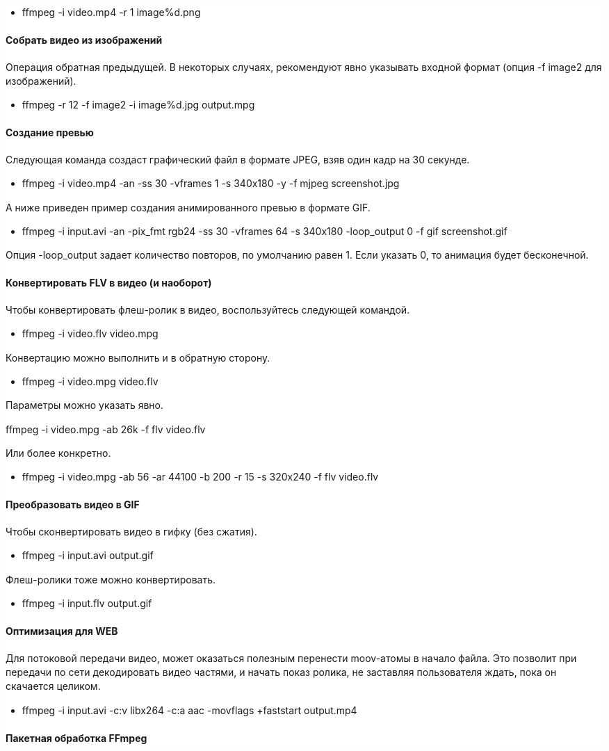 - ffmpeg -i video.mp4 -r 1 image%d.png

#### Собрать видео из изображений

Операция обратная предыдущей. В некоторых случаях, рекомендуют явно указывать входной формат (опция -f image2 для изображений).

- ffmpeg -r 12 -f image2 -i image%d.jpg output.mpg

#### Создание превью

Следующая команда создаст графический файл в формате JPEG, взяв один кадр на 30 секунде.

- ffmpeg -i video.mp4 -an -ss 30 -vframes 1 -s 340x180 -y -f mjpeg screenshot.jpg

А ниже приведен пример создания анимированного превью в формате GIF.

- ffmpeg -i input.avi -an -pix_fmt rgb24 -ss 30 -vframes 64 -s 340x180 -loop_output 0 -f gif screenshot.gif

Опция -loop_output задает количество повторов, по умолчанию равен 1. Если указать 0, то анимация будет бесконечной.

#### Конвертировать FLV в видео (и наоборот)

Чтобы конвертировать флеш-ролик в видео, воспользуйтесь следующей командой.

- ffmpeg -i video.flv video.mpg

Конвертацию можно выполнить и в обратную сторону.

- ffmpeg -i video.mpg video.flv

Параметры можно указать явно.

ffmpeg -i video.mpg -ab 26k -f flv video.flv

Или более конкретно.

- ffmpeg -i video.mpg -ab 56 -ar 44100 -b 200 -r 15 -s 320x240 -f flv video.flv

#### Преобразовать видео в GIF

Чтобы сконвертировать видео в гифку (без сжатия).

- ffmpeg -i input.avi output.gif

Флеш-ролики тоже можно конвертировать.

- ffmpeg -i input.flv output.gif

#### Оптимизация для WEB

Для потоковой передачи видео, может оказаться полезным перенести moov-атомы в начало файла. Это позволит при передачи по сети декодировать видео частями, и начать показ ролика, не заставляя пользователя ждать, пока он скачается целиком.

- ffmpeg -i input.avi -c:v libx264 -c:a aac -movflags +faststart output.mp4

#### Пакетная обработка FFmpeg
